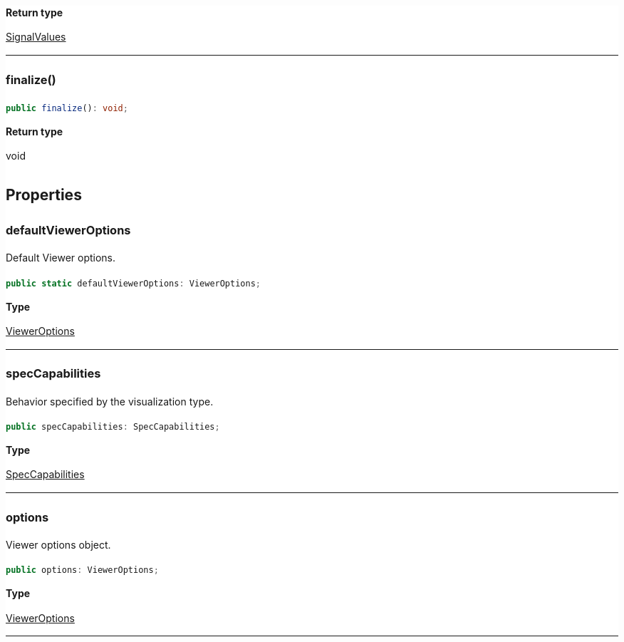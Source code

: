 **Return type**

[SignalValues][InterfaceDeclaration-11]

----------

### finalize()

```typescript
public finalize(): void;
```

**Return type**

void

## Properties

### defaultViewerOptions

Default Viewer options.

```typescript
public static defaultViewerOptions: ViewerOptions;
```

**Type**

[ViewerOptions][InterfaceDeclaration-23]

----------

### specCapabilities

Behavior specified by the visualization type.

```typescript
public specCapabilities: SpecCapabilities;
```

**Type**

[SpecCapabilities][InterfaceDeclaration-13]

----------

### options

Viewer options object.

```typescript
public options: ViewerOptions;
```

**Type**

[ViewerOptions][InterfaceDeclaration-23]

----------


[ClassDeclaration-0]: viewer.html#viewer
[Constructor-0]: viewer.html#constructorelement-options
[InterfaceDeclaration-23]: types.html#vieweroptions
[MethodDeclaration-0]: viewer.html#rendersamelayoutnewvieweroptions
[InterfaceDeclaration-23]: types.html#vieweroptions
[MethodDeclaration-1]: viewer.html#renderinsight-data-options
[InterfaceDeclaration-8]: types.html#insight
[InterfaceDeclaration-30]: types.html#renderoptions
[InterfaceDeclaration-20]: types.html#renderresult
[MethodDeclaration-2]: viewer.html#filtersearch
[TypeAliasDeclaration-4]: types.html#search
[MethodDeclaration-3]: viewer.html#reset
[MethodDeclaration-4]: viewer.html#selectsearch
[TypeAliasDeclaration-4]: types.html#search
[MethodDeclaration-5]: viewer.html#deselect
[MethodDeclaration-6]: viewer.html#getselection
[InterfaceDeclaration-34]: types.html#selectionstate
[MethodDeclaration-7]: viewer.html#activatedatum
[MethodDeclaration-8]: viewer.html#deactivate
[MethodDeclaration-9]: viewer.html#getinsight
[InterfaceDeclaration-8]: types.html#insight
[MethodDeclaration-10]: viewer.html#getcolumnstatscolumn
[InterfaceDeclaration-3]: types.html#column
[InterfaceDeclaration-4]: types.html#columnstats
[MethodDeclaration-11]: viewer.html#getsignalvalues
[InterfaceDeclaration-11]: types.html#signalvalues
[MethodDeclaration-12]: viewer.html#finalize
[PropertyDeclaration-0]: viewer.html#defaultvieweroptions
[InterfaceDeclaration-23]: types.html#vieweroptions
[PropertyDeclaration-1]: viewer.html#speccapabilities
[InterfaceDeclaration-13]: types.html#speccapabilities
[PropertyDeclaration-2]: viewer.html#options
[InterfaceDeclaration-23]: types.html#vieweroptions
[PropertyDeclaration-3]: viewer.html#vegaspec
[PropertyDeclaration-4]: viewer.html#vegaviewgl
[PropertyDeclaration-5]: viewer.html#presenter
[PropertyDeclaration-6]: viewer.html#insight
[InterfaceDeclaration-8]: types.html#insight
[PropertyDeclaration-7]: viewer.html#colorcontexts
[InterfaceDeclaration-31]: types.html#colorcontext
[PropertyDeclaration-8]: viewer.html#currentcolorcontext